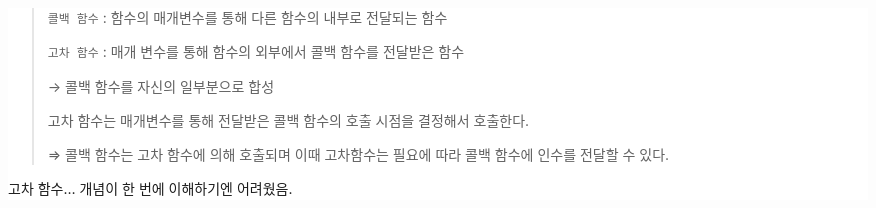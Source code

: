 > `콜백 함수` : 함수의 매개변수를 통해 다른 함수의 내부로 전달되는 함수
> 
> 
> `고차 함수` : 매개 변수를 통해 함수의 외부에서 콜백 함수를 전달받은 함수
> 
> → 콜백 함수를 자신의 일부분으로 합성
> 
> 고차 함수는 매개변수를 통해 전달받은 콜백 함수의 호출 시점을 결정해서 호출한다.
> 
> ⇒ 콜백 함수는 고차 함수에 의해 호출되며 이때 고차함수는 필요에 따라 콜백 함수에 인수를 전달할 수 있다.
> 

고차 함수… 개념이 한 번에 이해하기엔 어려웠음.